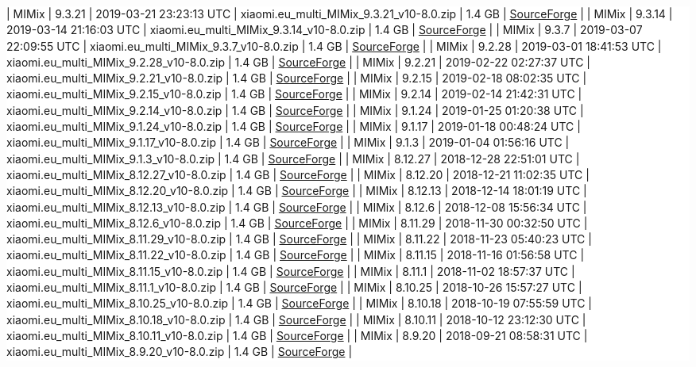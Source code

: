 | MIMix | 9.3.21 | 2019-03-21 23:23:13 UTC | xiaomi.eu_multi_MIMix_9.3.21_v10-8.0.zip | 1.4 GB | [SourceForge](https://sourceforge.net/projects/xiaomi-eu-multilang-miui-roms/files/xiaomi.eu/MIUI-WEEKLY-RELEASES/9.3.21/xiaomi.eu_multi_MIMix_9.3.21_v10-8.0.zip/download) |
| MIMix | 9.3.14 | 2019-03-14 21:16:03 UTC | xiaomi.eu_multi_MIMix_9.3.14_v10-8.0.zip | 1.4 GB | [SourceForge](https://sourceforge.net/projects/xiaomi-eu-multilang-miui-roms/files/xiaomi.eu/MIUI-WEEKLY-RELEASES/9.3.14/xiaomi.eu_multi_MIMix_9.3.14_v10-8.0.zip/download) |
| MIMix | 9.3.7 | 2019-03-07 22:09:55 UTC | xiaomi.eu_multi_MIMix_9.3.7_v10-8.0.zip | 1.4 GB | [SourceForge](https://sourceforge.net/projects/xiaomi-eu-multilang-miui-roms/files/xiaomi.eu/MIUI-WEEKLY-RELEASES/9.3.7/xiaomi.eu_multi_MIMix_9.3.7_v10-8.0.zip/download) |
| MIMix | 9.2.28 | 2019-03-01 18:41:53 UTC | xiaomi.eu_multi_MIMix_9.2.28_v10-8.0.zip | 1.4 GB | [SourceForge](https://sourceforge.net/projects/xiaomi-eu-multilang-miui-roms/files/xiaomi.eu/MIUI-WEEKLY-RELEASES/9.2.28/xiaomi.eu_multi_MIMix_9.2.28_v10-8.0.zip/download) |
| MIMix | 9.2.21 | 2019-02-22 02:27:37 UTC | xiaomi.eu_multi_MIMix_9.2.21_v10-8.0.zip | 1.4 GB | [SourceForge](https://sourceforge.net/projects/xiaomi-eu-multilang-miui-roms/files/xiaomi.eu/MIUI-WEEKLY-RELEASES/9.2.21/xiaomi.eu_multi_MIMix_9.2.21_v10-8.0.zip/download) |
| MIMix | 9.2.15 | 2019-02-18 08:02:35 UTC | xiaomi.eu_multi_MIMix_9.2.15_v10-8.0.zip | 1.4 GB | [SourceForge](https://sourceforge.net/projects/xiaomi-eu-multilang-miui-roms/files/xiaomi.eu/MIUI-WEEKLY-RELEASES/9.2.15/xiaomi.eu_multi_MIMix_9.2.15_v10-8.0.zip/download) |
| MIMix | 9.2.14 | 2019-02-14 21:42:31 UTC | xiaomi.eu_multi_MIMix_9.2.14_v10-8.0.zip | 1.4 GB | [SourceForge](https://sourceforge.net/projects/xiaomi-eu-multilang-miui-roms/files/xiaomi.eu/MIUI-WEEKLY-RELEASES/9.2.14/xiaomi.eu_multi_MIMix_9.2.14_v10-8.0.zip/download) |
| MIMix | 9.1.24 | 2019-01-25 01:20:38 UTC | xiaomi.eu_multi_MIMix_9.1.24_v10-8.0.zip | 1.4 GB | [SourceForge](https://sourceforge.net/projects/xiaomi-eu-multilang-miui-roms/files/xiaomi.eu/MIUI-WEEKLY-RELEASES/9.1.24/xiaomi.eu_multi_MIMix_9.1.24_v10-8.0.zip/download) |
| MIMix | 9.1.17 | 2019-01-18 00:48:24 UTC | xiaomi.eu_multi_MIMix_9.1.17_v10-8.0.zip | 1.4 GB | [SourceForge](https://sourceforge.net/projects/xiaomi-eu-multilang-miui-roms/files/xiaomi.eu/MIUI-WEEKLY-RELEASES/9.1.17/xiaomi.eu_multi_MIMix_9.1.17_v10-8.0.zip/download) |
| MIMix | 9.1.3 | 2019-01-04 01:56:16 UTC | xiaomi.eu_multi_MIMix_9.1.3_v10-8.0.zip | 1.4 GB | [SourceForge](https://sourceforge.net/projects/xiaomi-eu-multilang-miui-roms/files/xiaomi.eu/MIUI-WEEKLY-RELEASES/9.1.3/xiaomi.eu_multi_MIMix_9.1.3_v10-8.0.zip/download) |
| MIMix | 8.12.27 | 2018-12-28 22:51:01 UTC | xiaomi.eu_multi_MIMix_8.12.27_v10-8.0.zip | 1.4 GB | [SourceForge](https://sourceforge.net/projects/xiaomi-eu-multilang-miui-roms/files/xiaomi.eu/MIUI-WEEKLY-RELEASES/8.12.27/xiaomi.eu_multi_MIMix_8.12.27_v10-8.0.zip/download) |
| MIMix | 8.12.20 | 2018-12-21 11:02:35 UTC | xiaomi.eu_multi_MIMix_8.12.20_v10-8.0.zip | 1.4 GB | [SourceForge](https://sourceforge.net/projects/xiaomi-eu-multilang-miui-roms/files/xiaomi.eu/MIUI-WEEKLY-RELEASES/8.12.20/xiaomi.eu_multi_MIMix_8.12.20_v10-8.0.zip/download) |
| MIMix | 8.12.13 | 2018-12-14 18:01:19 UTC | xiaomi.eu_multi_MIMix_8.12.13_v10-8.0.zip | 1.4 GB | [SourceForge](https://sourceforge.net/projects/xiaomi-eu-multilang-miui-roms/files/xiaomi.eu/MIUI-WEEKLY-RELEASES/8.12.13/xiaomi.eu_multi_MIMix_8.12.13_v10-8.0.zip/download) |
| MIMix | 8.12.6 | 2018-12-08 15:56:34 UTC | xiaomi.eu_multi_MIMix_8.12.6_v10-8.0.zip | 1.4 GB | [SourceForge](https://sourceforge.net/projects/xiaomi-eu-multilang-miui-roms/files/xiaomi.eu/MIUI-WEEKLY-RELEASES/8.12.6/xiaomi.eu_multi_MIMix_8.12.6_v10-8.0.zip/download) |
| MIMix | 8.11.29 | 2018-11-30 00:32:50 UTC | xiaomi.eu_multi_MIMix_8.11.29_v10-8.0.zip | 1.4 GB | [SourceForge](https://sourceforge.net/projects/xiaomi-eu-multilang-miui-roms/files/xiaomi.eu/MIUI-WEEKLY-RELEASES/8.11.29/xiaomi.eu_multi_MIMix_8.11.29_v10-8.0.zip/download) |
| MIMix | 8.11.22 | 2018-11-23 05:40:23 UTC | xiaomi.eu_multi_MIMix_8.11.22_v10-8.0.zip | 1.4 GB | [SourceForge](https://sourceforge.net/projects/xiaomi-eu-multilang-miui-roms/files/xiaomi.eu/MIUI-WEEKLY-RELEASES/8.11.22/xiaomi.eu_multi_MIMix_8.11.22_v10-8.0.zip/download) |
| MIMix | 8.11.15 | 2018-11-16 01:56:58 UTC | xiaomi.eu_multi_MIMix_8.11.15_v10-8.0.zip | 1.4 GB | [SourceForge](https://sourceforge.net/projects/xiaomi-eu-multilang-miui-roms/files/xiaomi.eu/MIUI-WEEKLY-RELEASES/8.11.15/xiaomi.eu_multi_MIMix_8.11.15_v10-8.0.zip/download) |
| MIMix | 8.11.1 | 2018-11-02 18:57:37 UTC | xiaomi.eu_multi_MIMix_8.11.1_v10-8.0.zip | 1.4 GB | [SourceForge](https://sourceforge.net/projects/xiaomi-eu-multilang-miui-roms/files/xiaomi.eu/MIUI-WEEKLY-RELEASES/8.11.1/xiaomi.eu_multi_MIMix_8.11.1_v10-8.0.zip/download) |
| MIMix | 8.10.25 | 2018-10-26 15:57:27 UTC | xiaomi.eu_multi_MIMix_8.10.25_v10-8.0.zip | 1.4 GB | [SourceForge](https://sourceforge.net/projects/xiaomi-eu-multilang-miui-roms/files/xiaomi.eu/MIUI-WEEKLY-RELEASES/8.10.25/xiaomi.eu_multi_MIMix_8.10.25_v10-8.0.zip/download) |
| MIMix | 8.10.18 | 2018-10-19 07:55:59 UTC | xiaomi.eu_multi_MIMix_8.10.18_v10-8.0.zip | 1.4 GB | [SourceForge](https://sourceforge.net/projects/xiaomi-eu-multilang-miui-roms/files/xiaomi.eu/MIUI-WEEKLY-RELEASES/8.10.18/xiaomi.eu_multi_MIMix_8.10.18_v10-8.0.zip/download) |
| MIMix | 8.10.11 | 2018-10-12 23:12:30 UTC | xiaomi.eu_multi_MIMix_8.10.11_v10-8.0.zip | 1.4 GB | [SourceForge](https://sourceforge.net/projects/xiaomi-eu-multilang-miui-roms/files/xiaomi.eu/MIUI-WEEKLY-RELEASES/8.10.11/xiaomi.eu_multi_MIMix_8.10.11_v10-8.0.zip/download) |
| MIMix | 8.9.20 | 2018-09-21 08:58:31 UTC | xiaomi.eu_multi_MIMix_8.9.20_v10-8.0.zip | 1.4 GB | [SourceForge](https://sourceforge.net/projects/xiaomi-eu-multilang-miui-roms/files/xiaomi.eu/MIUI-WEEKLY-RELEASES/8.9.20/xiaomi.eu_multi_MIMix_8.9.20_v10-8.0.zip/download) |